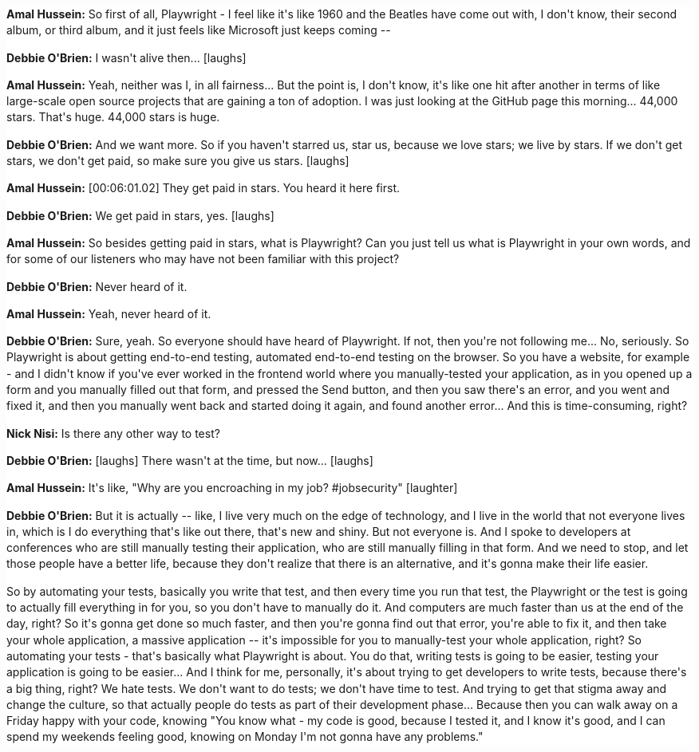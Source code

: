 **Amal Hussein:** So first of all, Playwright - I feel like it's like 1960 and the Beatles have come out with, I don't know, their second album, or third album, and it just feels like Microsoft just keeps coming --

**Debbie O'Brien:** I wasn't alive then... \[laughs\]

**Amal Hussein:** Yeah, neither was I, in all fairness... But the point is, I don't know, it's like one hit after another in terms of like large-scale open source projects that are gaining a ton of adoption. I was just looking at the GitHub page this morning... 44,000 stars. That's huge. 44,000 stars is huge.

**Debbie O'Brien:** And we want more. So if you haven't starred us, star us, because we love stars; we live by stars. If we don't get stars, we don't get paid, so make sure you give us stars. \[laughs\]

**Amal Hussein:** \[00:06:01.02\] They get paid in stars. You heard it here first.

**Debbie O'Brien:** We get paid in stars, yes. \[laughs\]

**Amal Hussein:** So besides getting paid in stars, what is Playwright? Can you just tell us what is Playwright in your own words, and for some of our listeners who may have not been familiar with this project?

**Debbie O'Brien:** Never heard of it.

**Amal Hussein:** Yeah, never heard of it.

**Debbie O'Brien:** Sure, yeah. So everyone should have heard of Playwright. If not, then you're not following me... No, seriously. So Playwright is about getting end-to-end testing, automated end-to-end testing on the browser. So you have a website, for example - and I didn't know if you've ever worked in the frontend world where you manually-tested your application, as in you opened up a form and you manually filled out that form, and pressed the Send button, and then you saw there's an error, and you went and fixed it, and then you manually went back and started doing it again, and found another error... And this is time-consuming, right?

**Nick Nisi:** Is there any other way to test?

**Debbie O'Brien:** \[laughs\] There wasn't at the time, but now... \[laughs\]

**Amal Hussein:** It's like, "Why are you encroaching in my job? \#jobsecurity" \[laughter\]

**Debbie O'Brien:** But it is actually -- like, I live very much on the edge of technology, and I live in the world that not everyone lives in, which is I do everything that's like out there, that's new and shiny. But not everyone is. And I spoke to developers at conferences who are still manually testing their application, who are still manually filling in that form. And we need to stop, and let those people have a better life, because they don't realize that there is an alternative, and it's gonna make their life easier.

So by automating your tests, basically you write that test, and then every time you run that test, the Playwright or the test is going to actually fill everything in for you, so you don't have to manually do it. And computers are much faster than us at the end of the day, right? So it's gonna get done so much faster, and then you're gonna find out that error, you're able to fix it, and then take your whole application, a massive application -- it's impossible for you to manually-test your whole application, right? So automating your tests - that's basically what Playwright is about. You do that, writing tests is going to be easier, testing your application is going to be easier... And I think for me, personally, it's about trying to get developers to write tests, because there's a big thing, right? We hate tests. We don't want to do tests; we don't have time to test. And trying to get that stigma away and change the culture, so that actually people do tests as part of their development phase... Because then you can walk away on a Friday happy with your code, knowing "You know what - my code is good, because I tested it, and I know it's good, and I can spend my weekends feeling good, knowing on Monday I'm not gonna have any problems."
